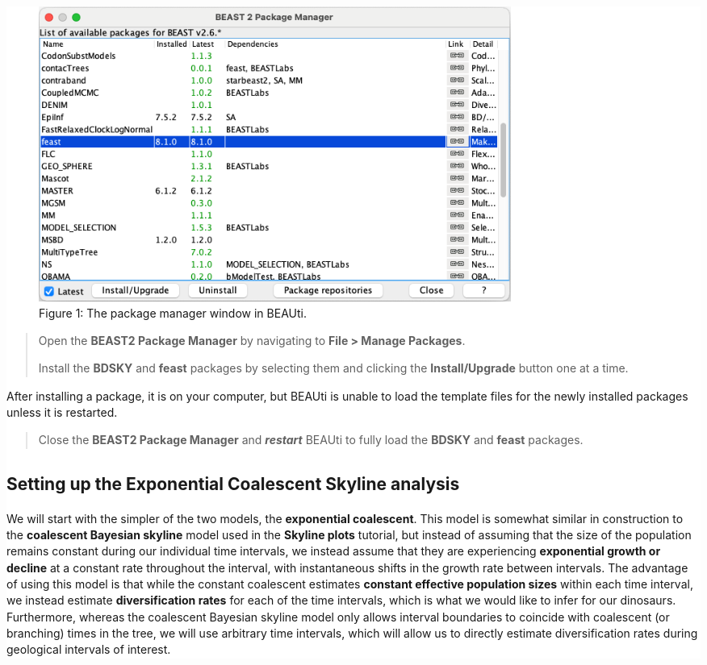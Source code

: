 <figure>
	<a id="fig:1"></a>
	<img style="width:75%;" src="figures/BEAUti packages.png" alt="">
	<figcaption>Figure 1: The package manager window in BEAUti.</figcaption>
</figure>

>Open the **BEAST2 Package Manager** by navigating to **File > Manage Packages**.
>
>Install the **BDSKY** and **feast** packages by selecting them and clicking the **Install/Upgrade** button one at a time.

After installing a package, it is on your computer, but BEAUti is unable to load the template files for the newly installed packages unless it is restarted.

>Close the **BEAST2 Package Manager** and **_restart_** BEAUti to fully load the **BDSKY** and **feast** packages.

## Setting up the Exponential Coalescent Skyline analysis

We will start with the simpler of the two models, the **exponential coalescent**. This model is somewhat similar in construction to the **coalescent Bayesian skyline** model used in the **Skyline plots** tutorial, but instead of assuming that the size of the population remains constant during our individual time intervals, we instead assume that they are experiencing **exponential growth or decline** at a constant rate throughout the interval, with instantaneous shifts in the growth rate between intervals. The advantage of using this model is that while the constant coalescent estimates **constant effective population sizes** within each time interval, we instead estimate **diversification rates** for each of the time intervals, which is what we would like to infer for our dinosaurs. Furthermore, whereas the coalescent Bayesian skyline model only allows interval boundaries to coincide with coalescent (or branching) times in the tree, we will use arbitrary time intervals, which will allow us to directly estimate diversification rates during geological intervals of interest. 
